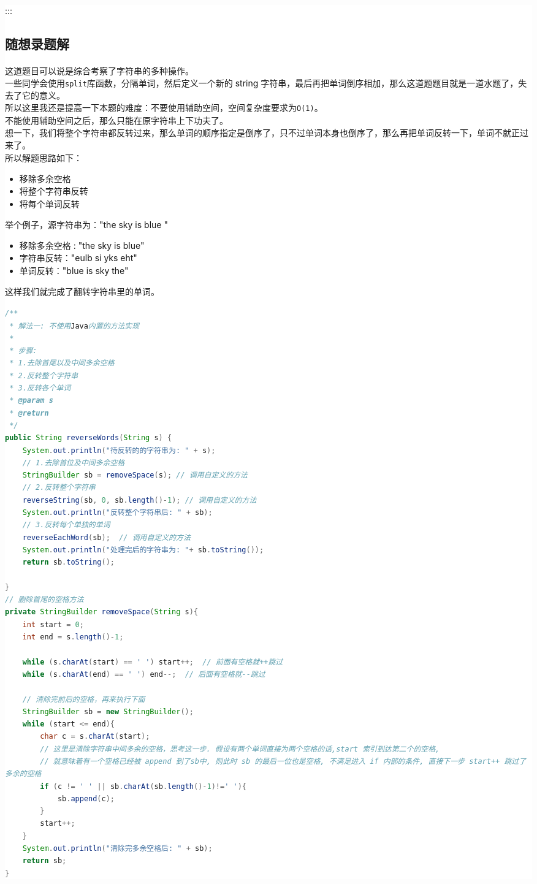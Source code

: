 :::
<a name="mYTPL"></a>
## 随想录题解
这道题目可以说是综合考察了字符串的多种操作。<br />一些同学会使用`split`库函数，分隔单词，然后定义一个新的 string 字符串，最后再把单词倒序相加，那么这道题题目就是一道水题了，失去了它的意义。<br />所以这里我还是提高一下本题的难度：不要使用辅助空间，空间复杂度要求为`O(1)`。<br />不能使用辅助空间之后，那么只能在原字符串上下功夫了。<br />想一下，我们将整个字符串都反转过来，那么单词的顺序指定是倒序了，只不过单词本身也倒序了，那么再把单词反转一下，单词不就正过来了。<br />所以解题思路如下：

- 移除多余空格
- 将整个字符串反转
- 将每个单词反转

举个例子，源字符串为："the sky is blue "

- 移除多余空格 : "the sky is blue"
- 字符串反转："eulb si yks eht"
- 单词反转："blue is sky the"

这样我们就完成了翻转字符串里的单词。
```java
/**
 * 解法一: 不使用Java内置的方法实现
 *
 * 步骤:
 * 1.去除首尾以及中间多余空格
 * 2.反转整个字符串
 * 3.反转各个单词
 * @param s
 * @return
 */
public String reverseWords(String s) {
    System.out.println("待反转的的字符串为: " + s);
    // 1.去除首位及中间多余空格
    StringBuilder sb = removeSpace(s); // 调用自定义的方法
    // 2.反转整个字符串
    reverseString(sb, 0, sb.length()-1); // 调用自定义的方法
    System.out.println("反转整个字符串后: " + sb);
    // 3.反转每个单独的单词
    reverseEachWord(sb);  // 调用自定义的方法
    System.out.println("处理完后的字符串为: "+ sb.toString());
    return sb.toString();

}
// 删除首尾的空格方法
private StringBuilder removeSpace(String s){
    int start = 0;
    int end = s.length()-1;

    while (s.charAt(start) == ' ') start++;  // 前面有空格就++跳过
    while (s.charAt(end) == ' ') end--;  // 后面有空格就--跳过

    // 清除完前后的空格，再来执行下面
    StringBuilder sb = new StringBuilder();
    while (start <= end){
        char c = s.charAt(start);
        // 这里是清除字符串中间多余的空格，思考这一步. 假设有两个单词直接为两个空格的话,start 索引到达第二个的空格,
        // 就意味着有一个空格已经被 append 到了sb中, 则此时 sb 的最后一位也是空格, 不满足进入 if 内部的条件, 直接下一步 start++ 跳过了多余的空格
        if (c != ' ' || sb.charAt(sb.length()-1)!=' '){
            sb.append(c);
        }
        start++;
    }
    System.out.println("清除完多余空格后: " + sb);
    return sb;
}
```